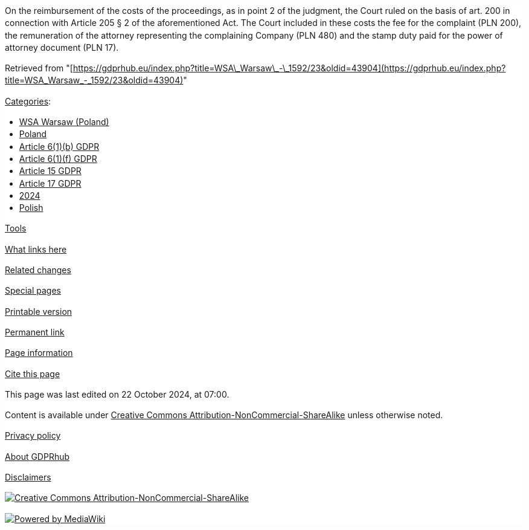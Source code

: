 On the reimbursement of the costs of the proceedings, as in point 2 of the judgment, the Court ruled on the basis of art. 200 in connection with Article 205 § 2 of the aforementioned Act. The Court included in these costs the fee for the complaint (PLN 200), the remuneration of the attorney representing the complaining Company (PLN 480) and the stamp duty paid for the power of attorney document (PLN 17).

Retrieved from "[https://gdprhub.eu/index.php?title=WSA\_Warsaw\_-\_1592/23&oldid=43904](https://gdprhub.eu/index.php?title=WSA_Warsaw_-_1592/23&oldid=43904)"

[Categories](/index.php?title=Special:Categories "Special:Categories"):

*   [WSA Warsaw (Poland)](/index.php?title=Category:WSA_Warsaw_\(Poland\) "Category:WSA Warsaw (Poland)")
*   [Poland](/index.php?title=Category:Poland "Category:Poland")
*   [Article 6(1)(b) GDPR](/index.php?title=Category:Article_6\(1\)\(b\)_GDPR "Category:Article 6(1)(b) GDPR")
*   [Article 6(1)(f) GDPR](/index.php?title=Category:Article_6\(1\)\(f\)_GDPR "Category:Article 6(1)(f) GDPR")
*   [Article 15 GDPR](/index.php?title=Category:Article_15_GDPR "Category:Article 15 GDPR")
*   [Article 17 GDPR](/index.php?title=Category:Article_17_GDPR "Category:Article 17 GDPR")
*   [2024](/index.php?title=Category:2024 "Category:2024")
*   [Polish](/index.php?title=Category:Polish "Category:Polish")

[Tools](#)

[What links here](/index.php?title=Special:WhatLinksHere/WSA_Warsaw_-_1592/23 "A list of all wiki pages that link here [j]")

[Related changes](/index.php?title=Special:RecentChangesLinked/WSA_Warsaw_-_1592/23 "Recent changes in pages linked from this page [k]")

[Special pages](/index.php?title=Special:SpecialPages "A list of all special pages [q]")

[Printable version](javascript:print\(\); "Printable version of this page [p]")

[Permanent link](/index.php?title=WSA_Warsaw_-_1592/23&oldid=43904 "Permanent link to this revision of this page")

[Page information](/index.php?title=WSA_Warsaw_-_1592/23&action=info "More information about this page")

[Cite this page](/index.php?title=Special:CiteThisPage&page=WSA_Warsaw_-_1592%2F23&id=43904&wpFormIdentifier=titleform "Information on how to cite this page")

This page was last edited on 22 October 2024, at 07:00.

Content is available under [Creative Commons Attribution-NonCommercial-ShareAlike](https://creativecommons.org/licenses/by-nc-sa/4.0/) unless otherwise noted.

[Privacy policy](/index.php?title=GDPRhub:Privacy_policy)

[About GDPRhub](/index.php?title=GDPRhub:About)

[Disclaimers](/index.php?title=GDPRhub:General_disclaimer)

[![Creative Commons Attribution-NonCommercial-ShareAlike](/resources/assets/licenses/cc-by-nc-sa.png)](https://creativecommons.org/licenses/by-nc-sa/4.0/)

[![Powered by MediaWiki](/resources/assets/poweredby_mediawiki_88x31.png)](https://www.mediawiki.org/)
